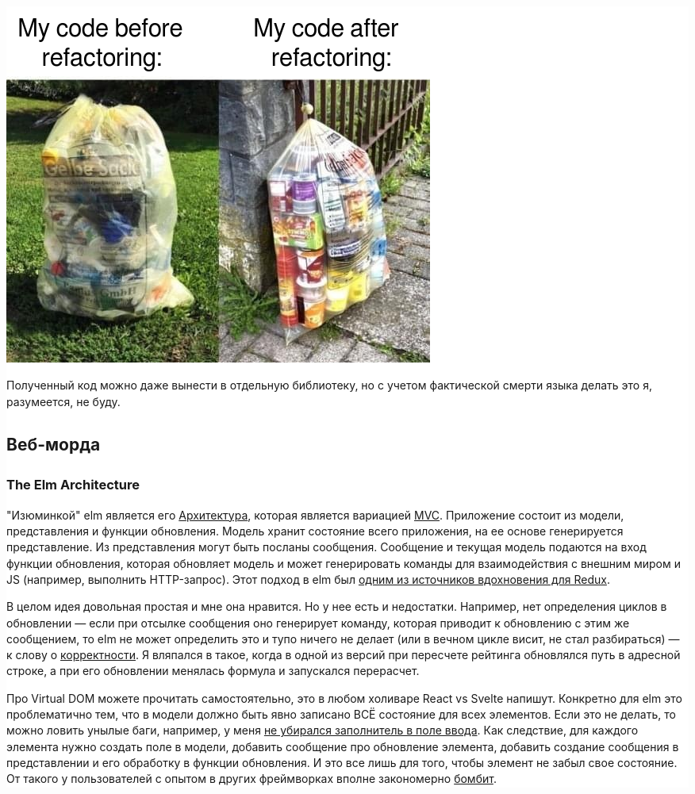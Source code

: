 ![](/assets/gags/2020-05-24-refactoring.png)

Полученный код можно даже вынести в отдельную библиотеку, но с учетом фактической смерти языка делать это я, разумеется, не буду.

## Веб-морда

### The Elm Architecture

"Изюминкой" elm является его [Архитектура](https://guide.elm-lang.org/architecture/index.html), которая является вариацией [MVC](https://en.wikipedia.org/wiki/Model%E2%80%93view%E2%80%93controller). Приложение состоит из модели, представления и функции обновления. Модель хранит состояние всего приложения, на ее основе генерируется представление. Из представления могут быть посланы сообщения. Сообщение и текущая модель подаются на вход функции обновления, которая обновляет модель и может генерировать команды для взаимодействия с внешним миром и JS (например, выполнить HTTP-запрос). Этот подход в elm был [одним из источников вдохновения для Redux](https://redux.js.org/understanding/history-and-design/prior-art#elm).

В целом идея довольная простая и мне она нравится. Но у нее есть и недостатки. Например, нет определения циклов в обновлении — если при отсылке сообщения оно генерирует команду, которая приводит к обновлению с этим же сообщением, то elm не может определить это и тупо ничего не делает (или в вечном цикле висит, не стал разбираться) — к слову о [корректности](#section-13). Я вляпался в такое, когда в одной из версий при пересчете рейтинга обновлялся путь в адресной строке, а при его обновлении менялась формула и запускался перерасчет.

Про Virtual DOM можете прочитать самостоятельно, это в любом холиваре React vs Svelte напишут. Конкретно для elm это проблематично тем, что в модели должно быть явно записано ВСЁ состояние для всех элементов. Если это не делать, то можно ловить унылые баги, например, у меня [не убирался заполнитель в поле ввода](https://github.com/mdgriffith/elm-ui/issues/63). Как следствие, для каждого элемента нужно создать поле в модели, добавить сообщение про обновление элемента, добавить создание сообщения в представлении и его обработку в функции обновления. И это все лишь для того, чтобы элемент не забыл свое состояние. От такого у пользователей с опытом в других фреймворках вполне закономерно [бомбит](https://lukeplant.me.uk/blog/posts/two-experiences-with-elm/).
